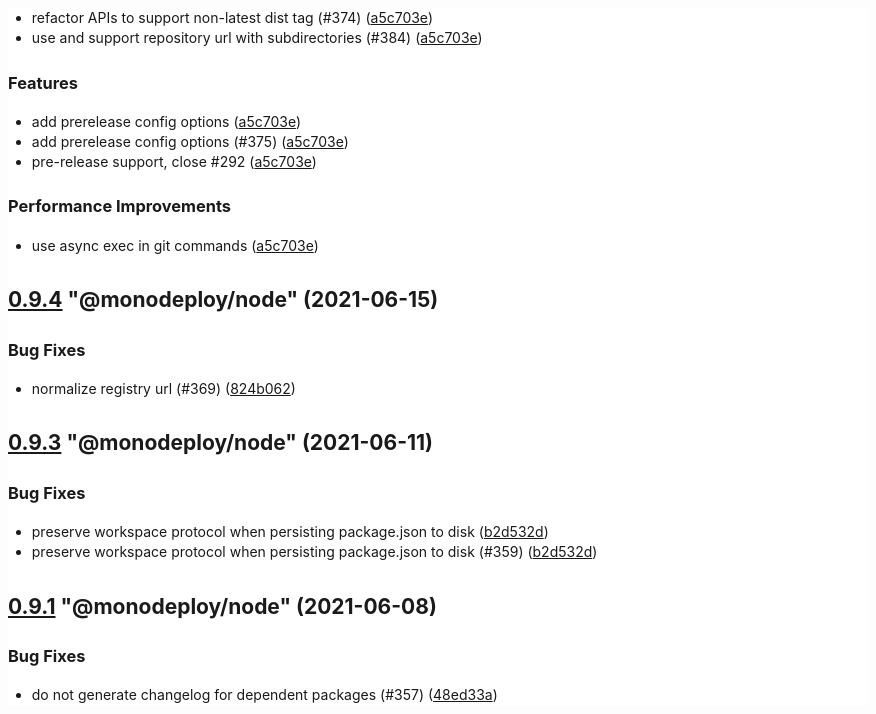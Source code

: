 * refactor APIs to support non-latest dist tag (#374) ([a5c703e](https://github.com/tophat/monodeploy/commits/a5c703e))
* use and support repository url with subdirectories (#384) ([a5c703e](https://github.com/tophat/monodeploy/commits/a5c703e))

### Features

* add prerelease config options ([a5c703e](https://github.com/tophat/monodeploy/commits/a5c703e))
* add prerelease config options (#375) ([a5c703e](https://github.com/tophat/monodeploy/commits/a5c703e))
* pre-release support, close #292 ([a5c703e](https://github.com/tophat/monodeploy/commits/a5c703e))

### Performance Improvements

* use async exec in git commands ([a5c703e](https://github.com/tophat/monodeploy/commits/a5c703e))




## [0.9.4](https://github.com/tophat/monodeploy/compare/@monodeploy/node@0.9.3...@monodeploy/node@0.9.4) "@monodeploy/node" (2021-06-15)<a name="0.9.4"></a>

### Bug Fixes

* normalize registry url (#369) ([824b062](https://github.com/tophat/monodeploy/commits/824b062))




## [0.9.3](https://github.com/tophat/monodeploy/compare/@monodeploy/node@0.9.2...@monodeploy/node@0.9.3) "@monodeploy/node" (2021-06-11)<a name="0.9.3"></a>

### Bug Fixes

* preserve workspace protocol when persisting package.json to disk ([b2d532d](https://github.com/tophat/monodeploy/commits/b2d532d))
* preserve workspace protocol when persisting package.json to disk (#359) ([b2d532d](https://github.com/tophat/monodeploy/commits/b2d532d))




## [0.9.1](https://github.com/tophat/monodeploy/compare/@monodeploy/node@0.9.0...@monodeploy/node@0.9.1) "@monodeploy/node" (2021-06-08)<a name="0.9.1"></a>

### Bug Fixes

* do not generate changelog for dependent packages (#357) ([48ed33a](https://github.com/tophat/monodeploy/commits/48ed33a))



